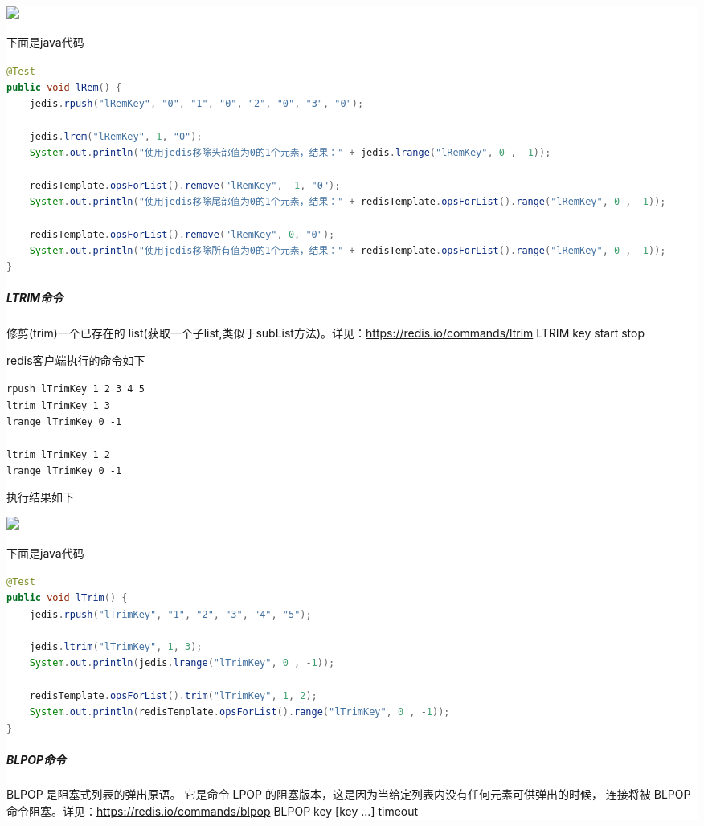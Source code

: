 ![](https://github.com/rainbowda/learnWay/blob/master/learnRedis/img/list/lrem%E5%91%BD%E4%BB%A4%E5%AE%A2%E6%88%B7%E7%AB%AF%E6%89%A7%E8%A1%8C%E7%BB%93%E6%9E%9C.png?raw=true)

下面是java代码
```java
@Test
public void lRem() {
    jedis.rpush("lRemKey", "0", "1", "0", "2", "0", "3", "0");

    jedis.lrem("lRemKey", 1, "0");
    System.out.println("使用jedis移除头部值为0的1个元素，结果：" + jedis.lrange("lRemKey", 0 , -1));

    redisTemplate.opsForList().remove("lRemKey", -1, "0");
    System.out.println("使用jedis移除尾部值为0的1个元素，结果：" + redisTemplate.opsForList().range("lRemKey", 0 , -1));

    redisTemplate.opsForList().remove("lRemKey", 0, "0");
    System.out.println("使用jedis移除所有值为0的1个元素，结果：" + redisTemplate.opsForList().range("lRemKey", 0 , -1));
}
```
##### LTRIM命令
修剪(trim)一个已存在的 list(获取一个子list,类似于subList方法)。详见：https://redis.io/commands/ltrim
LTRIM key start stop

redis客户端执行的命令如下
```
rpush lTrimKey 1 2 3 4 5
ltrim lTrimKey 1 3
lrange lTrimKey 0 -1

ltrim lTrimKey 1 2
lrange lTrimKey 0 -1
```
执行结果如下

![](https://github.com/rainbowda/learnWay/blob/master/learnRedis/img/list/ltrim%E5%91%BD%E4%BB%A4%E5%AE%A2%E6%88%B7%E7%AB%AF%E6%89%A7%E8%A1%8C%E7%BB%93%E6%9E%9C.png?raw=true)

下面是java代码
```java
@Test
public void lTrim() {
    jedis.rpush("lTrimKey", "1", "2", "3", "4", "5");

    jedis.ltrim("lTrimKey", 1, 3);
    System.out.println(jedis.lrange("lTrimKey", 0 , -1));

    redisTemplate.opsForList().trim("lTrimKey", 1, 2);
    System.out.println(redisTemplate.opsForList().range("lTrimKey", 0 , -1));
}
```
##### BLPOP命令
BLPOP 是阻塞式列表的弹出原语。 它是命令 LPOP 的阻塞版本，这是因为当给定列表内没有任何元素可供弹出的时候， 连接将被 BLPOP 命令阻塞。详见：https://redis.io/commands/blpop
BLPOP key [key ...] timeout
